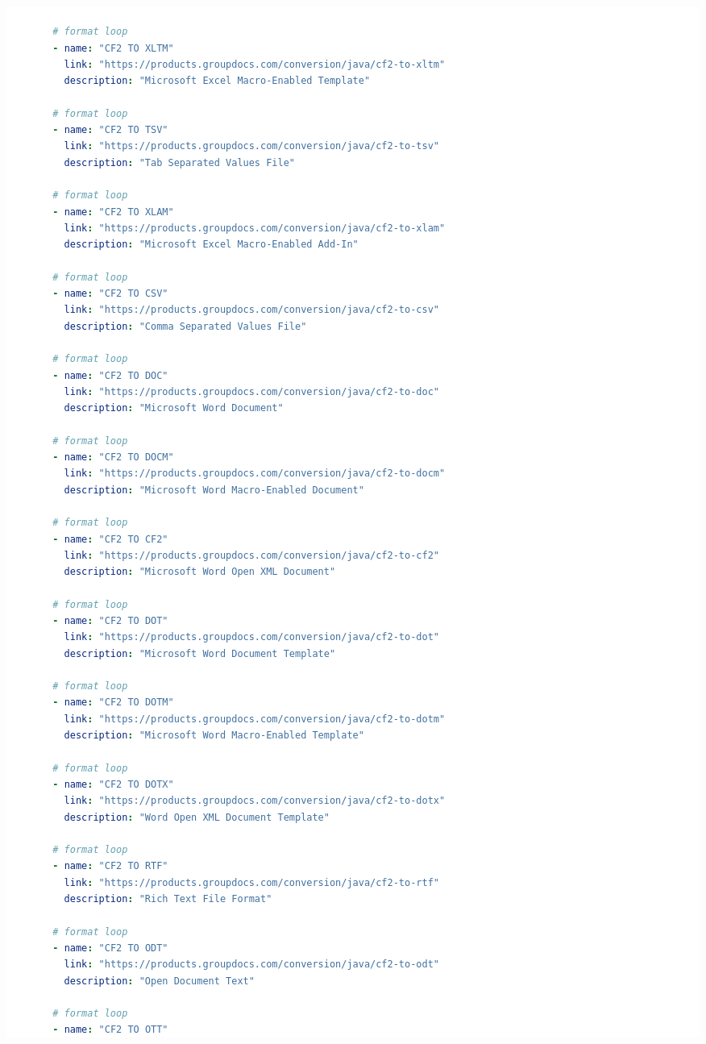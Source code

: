 ```yaml

        # format loop
        - name: "CF2 TO XLTM"
          link: "https://products.groupdocs.com/conversion/java/cf2-to-xltm"
          description: "Microsoft Excel Macro-Enabled Template"

        # format loop
        - name: "CF2 TO TSV"
          link: "https://products.groupdocs.com/conversion/java/cf2-to-tsv"
          description: "Tab Separated Values File"

        # format loop
        - name: "CF2 TO XLAM"
          link: "https://products.groupdocs.com/conversion/java/cf2-to-xlam"
          description: "Microsoft Excel Macro-Enabled Add-In"

        # format loop
        - name: "CF2 TO CSV"
          link: "https://products.groupdocs.com/conversion/java/cf2-to-csv"
          description: "Comma Separated Values File"

        # format loop
        - name: "CF2 TO DOC"
          link: "https://products.groupdocs.com/conversion/java/cf2-to-doc"
          description: "Microsoft Word Document"

        # format loop
        - name: "CF2 TO DOCM"
          link: "https://products.groupdocs.com/conversion/java/cf2-to-docm"
          description: "Microsoft Word Macro-Enabled Document"

        # format loop
        - name: "CF2 TO CF2"
          link: "https://products.groupdocs.com/conversion/java/cf2-to-cf2"
          description: "Microsoft Word Open XML Document"

        # format loop
        - name: "CF2 TO DOT"
          link: "https://products.groupdocs.com/conversion/java/cf2-to-dot"
          description: "Microsoft Word Document Template"

        # format loop
        - name: "CF2 TO DOTM"
          link: "https://products.groupdocs.com/conversion/java/cf2-to-dotm"
          description: "Microsoft Word Macro-Enabled Template"

        # format loop
        - name: "CF2 TO DOTX"
          link: "https://products.groupdocs.com/conversion/java/cf2-to-dotx"
          description: "Word Open XML Document Template"

        # format loop
        - name: "CF2 TO RTF"
          link: "https://products.groupdocs.com/conversion/java/cf2-to-rtf"
          description: "Rich Text File Format"

        # format loop
        - name: "CF2 TO ODT"
          link: "https://products.groupdocs.com/conversion/java/cf2-to-odt"
          description: "Open Document Text"

        # format loop
        - name: "CF2 TO OTT"
```